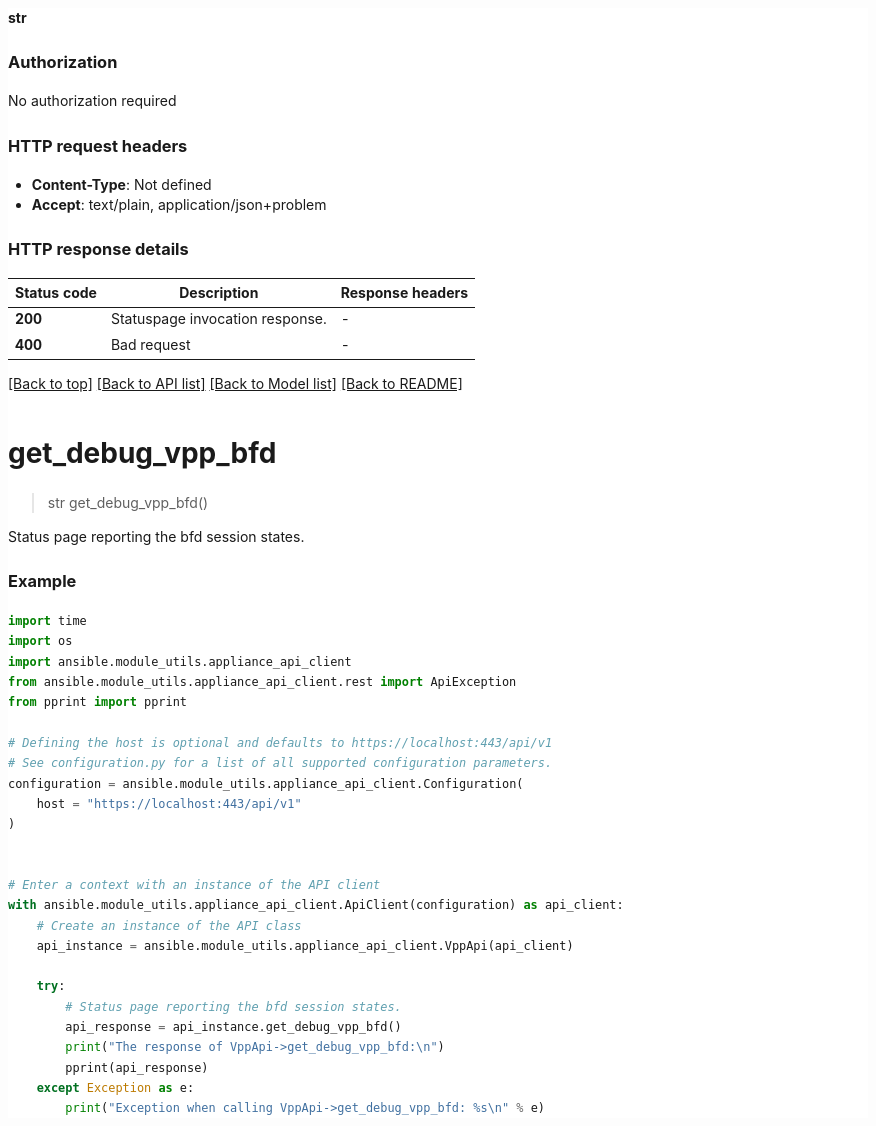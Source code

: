**str**

### Authorization

No authorization required

### HTTP request headers

 - **Content-Type**: Not defined
 - **Accept**: text/plain, application/json+problem

### HTTP response details
| Status code | Description | Response headers |
|-------------|-------------|------------------|
**200** | Statuspage invocation response. |  -  |
**400** | Bad request |  -  |

[[Back to top]](#) [[Back to API list]](../README.md#documentation-for-api-endpoints) [[Back to Model list]](../README.md#documentation-for-models) [[Back to README]](../README.md)

# **get_debug_vpp_bfd**
> str get_debug_vpp_bfd()

Status page reporting the bfd session states.

### Example

```python
import time
import os
import ansible.module_utils.appliance_api_client
from ansible.module_utils.appliance_api_client.rest import ApiException
from pprint import pprint

# Defining the host is optional and defaults to https://localhost:443/api/v1
# See configuration.py for a list of all supported configuration parameters.
configuration = ansible.module_utils.appliance_api_client.Configuration(
    host = "https://localhost:443/api/v1"
)


# Enter a context with an instance of the API client
with ansible.module_utils.appliance_api_client.ApiClient(configuration) as api_client:
    # Create an instance of the API class
    api_instance = ansible.module_utils.appliance_api_client.VppApi(api_client)

    try:
        # Status page reporting the bfd session states.
        api_response = api_instance.get_debug_vpp_bfd()
        print("The response of VppApi->get_debug_vpp_bfd:\n")
        pprint(api_response)
    except Exception as e:
        print("Exception when calling VppApi->get_debug_vpp_bfd: %s\n" % e)
```
